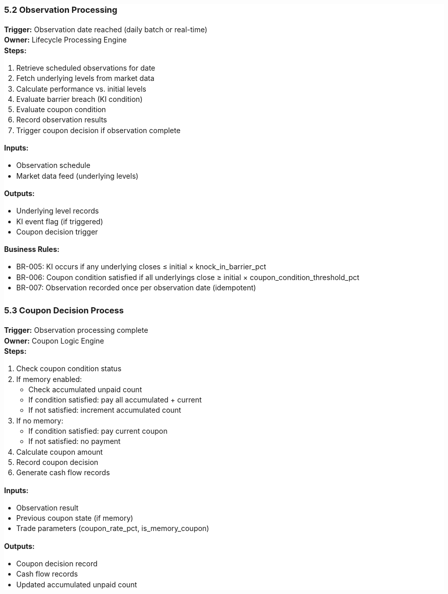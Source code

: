 ### 5.2 Observation Processing

**Trigger:** Observation date reached (daily batch or real-time)  
**Owner:** Lifecycle Processing Engine  
**Steps:**
1. Retrieve scheduled observations for date
2. Fetch underlying levels from market data
3. Calculate performance vs. initial levels
4. Evaluate barrier breach (KI condition)
5. Evaluate coupon condition
6. Record observation results
7. Trigger coupon decision if observation complete

**Inputs:**
- Observation schedule
- Market data feed (underlying levels)

**Outputs:**
- Underlying level records
- KI event flag (if triggered)
- Coupon decision trigger

**Business Rules:**
- BR-005: KI occurs if any underlying closes ≤ initial × knock_in_barrier_pct
- BR-006: Coupon condition satisfied if all underlyings close ≥ initial × coupon_condition_threshold_pct
- BR-007: Observation recorded once per observation date (idempotent)

### 5.3 Coupon Decision Process

**Trigger:** Observation processing complete  
**Owner:** Coupon Logic Engine  
**Steps:**
1. Check coupon condition status
2. If memory enabled:
   - Check accumulated unpaid count
   - If condition satisfied: pay all accumulated + current
   - If not satisfied: increment accumulated count
3. If no memory:
   - If condition satisfied: pay current coupon
   - If not satisfied: no payment
4. Calculate coupon amount
5. Record coupon decision
6. Generate cash flow records

**Inputs:**
- Observation result
- Previous coupon state (if memory)
- Trade parameters (coupon_rate_pct, is_memory_coupon)

**Outputs:**
- Coupon decision record
- Cash flow records
- Updated accumulated unpaid count
